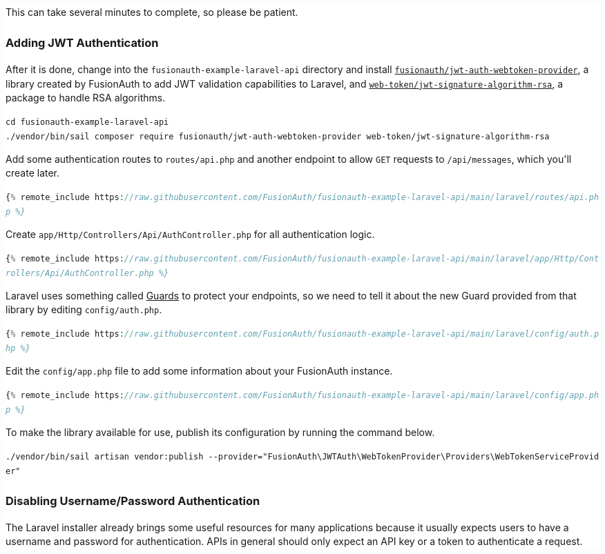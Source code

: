 This can take several minutes to complete, so please be patient.

### Adding JWT Authentication

After it is done, change into the `fusionauth-example-laravel-api` directory and install [`fusionauth/jwt-auth-webtoken-provider`](https://github.com/fusionauth/fusionauth-laravel-jwt-auth-webtoken-provider), a library created by FusionAuth to add JWT validation capabilities to Laravel, and [`web-token/jwt-signature-algorithm-rsa`](https://github.com/web-token/jwt-signature-algorithm-rsa), a package to handle RSA algorithms.

```shell
cd fusionauth-example-laravel-api
./vendor/bin/sail composer require fusionauth/jwt-auth-webtoken-provider web-token/jwt-signature-algorithm-rsa
```

Add some authentication routes to `routes/api.php` and another endpoint to allow `GET` requests to `/api/messages`, which you'll create later. 

```php
{% remote_include https://raw.githubusercontent.com/FusionAuth/fusionauth-example-laravel-api/main/laravel/routes/api.php %}
```

Create `app/Http/Controllers/Api/AuthController.php` for all authentication logic.

```php
{% remote_include https://raw.githubusercontent.com/FusionAuth/fusionauth-example-laravel-api/main/laravel/app/Http/Controllers/Api/AuthController.php %}
```

Laravel uses something called [Guards](https://laravel.com/docs/10.x/authentication#adding-custom-guards) to protect your endpoints, so we need to tell it about the new Guard provided from that library by editing `config/auth.php`.

```php
{% remote_include https://raw.githubusercontent.com/FusionAuth/fusionauth-example-laravel-api/main/laravel/config/auth.php %}
```

Edit the `config/app.php` file to add some information about your FusionAuth instance.

```php
{% remote_include https://raw.githubusercontent.com/FusionAuth/fusionauth-example-laravel-api/main/laravel/config/app.php %}
```

To make the library available for use, publish its configuration by running the command below.

```shell
./vendor/bin/sail artisan vendor:publish --provider="FusionAuth\JWTAuth\WebTokenProvider\Providers\WebTokenServiceProvider"
```

### Disabling Username/Password Authentication

The Laravel installer already brings some useful resources for many applications because it usually expects users to have a username and password for authentication. APIs in general should only expect an API key or a token to authenticate a request.
